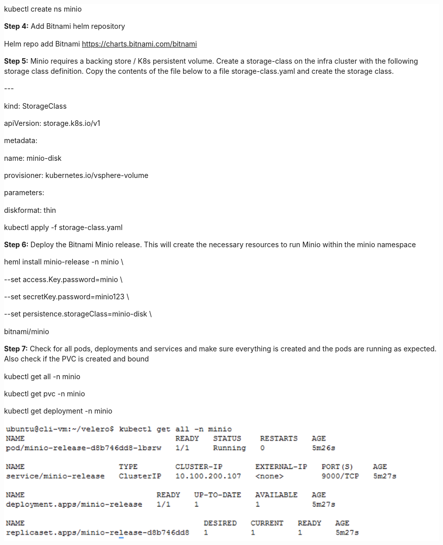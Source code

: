 kubectl create ns minio

**Step 4:** Add Bitnami helm repository

Helm repo add Bitnami https://charts.bitnami.com/bitnami

**Step 5:** Minio requires a backing store / K8s persistent volume.
Create a storage-class on the infra cluster with the following storage
class definition. Copy the contents of the file below to a file
storage-class.yaml and create the storage class.

\-\--

kind: StorageClass

apiVersion: storage.k8s.io/v1

metadata:

name: minio-disk

provisioner: kubernetes.io/vsphere-volume

parameters:

diskformat: thin

kubectl apply -f storage-class.yaml

**Step 6:** Deploy the Bitnami Minio release. This will create the
necessary resources to run Minio within the minio namespace

heml install minio-release -n minio \\

\--set access.Key.password=minio \\

\--set secretKey.password=minio123 \\

\--set persistence.storageClass=minio-disk \\

bitnami/minio

**Step 7:** Check for all pods, deployments and services and make sure
everything is created and the pods are running as expected. Also check
if the PVC is created and bound

kubectl get all -n minio

kubectl get pvc -n minio

kubectl get deployment -n minio

![](./media/image3.png)
